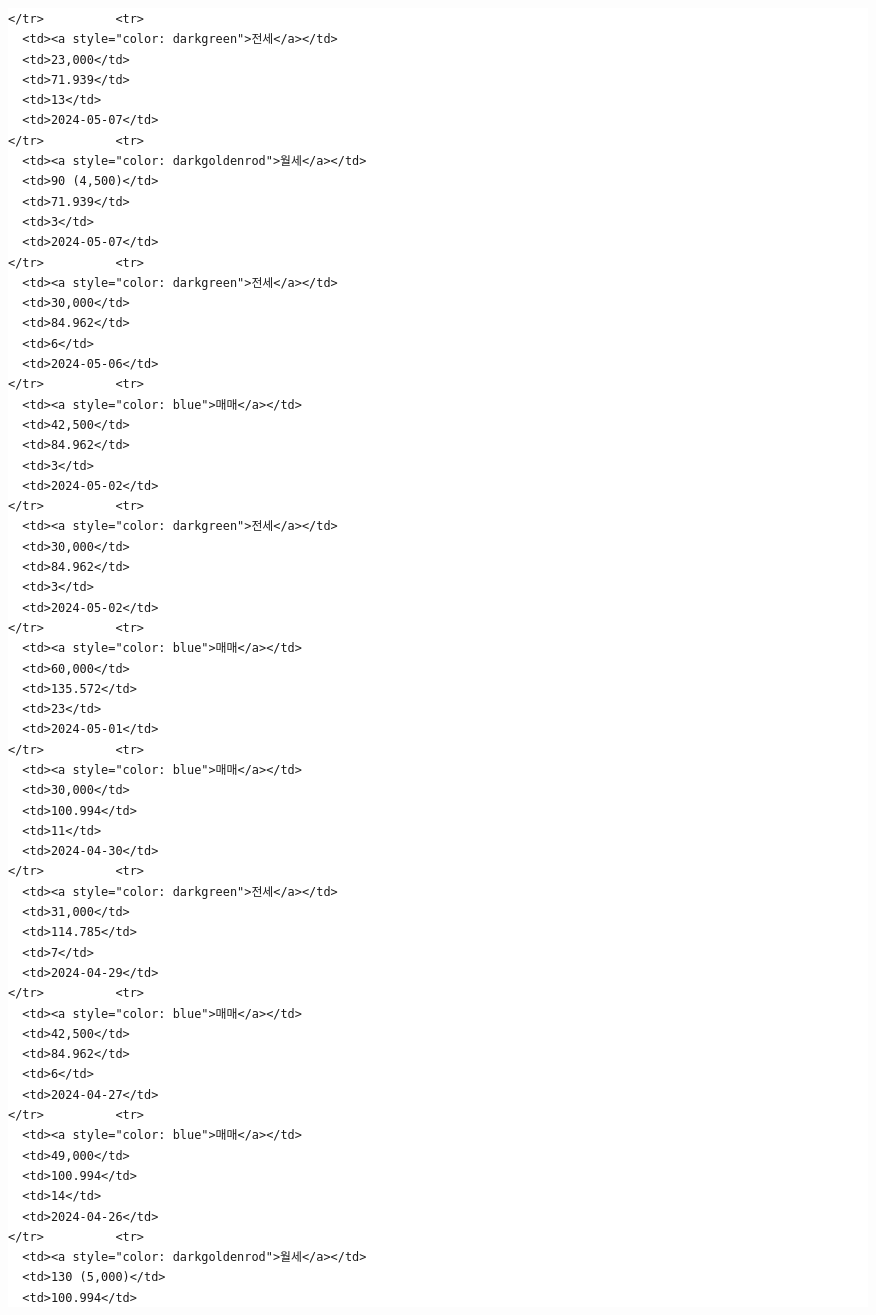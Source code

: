     </tr>          <tr>
      <td><a style="color: darkgreen">전세</a></td>
      <td>23,000</td>
      <td>71.939</td>
      <td>13</td>
      <td>2024-05-07</td>
    </tr>          <tr>
      <td><a style="color: darkgoldenrod">월세</a></td>
      <td>90 (4,500)</td>
      <td>71.939</td>
      <td>3</td>
      <td>2024-05-07</td>
    </tr>          <tr>
      <td><a style="color: darkgreen">전세</a></td>
      <td>30,000</td>
      <td>84.962</td>
      <td>6</td>
      <td>2024-05-06</td>
    </tr>          <tr>
      <td><a style="color: blue">매매</a></td>
      <td>42,500</td>
      <td>84.962</td>
      <td>3</td>
      <td>2024-05-02</td>
    </tr>          <tr>
      <td><a style="color: darkgreen">전세</a></td>
      <td>30,000</td>
      <td>84.962</td>
      <td>3</td>
      <td>2024-05-02</td>
    </tr>          <tr>
      <td><a style="color: blue">매매</a></td>
      <td>60,000</td>
      <td>135.572</td>
      <td>23</td>
      <td>2024-05-01</td>
    </tr>          <tr>
      <td><a style="color: blue">매매</a></td>
      <td>30,000</td>
      <td>100.994</td>
      <td>11</td>
      <td>2024-04-30</td>
    </tr>          <tr>
      <td><a style="color: darkgreen">전세</a></td>
      <td>31,000</td>
      <td>114.785</td>
      <td>7</td>
      <td>2024-04-29</td>
    </tr>          <tr>
      <td><a style="color: blue">매매</a></td>
      <td>42,500</td>
      <td>84.962</td>
      <td>6</td>
      <td>2024-04-27</td>
    </tr>          <tr>
      <td><a style="color: blue">매매</a></td>
      <td>49,000</td>
      <td>100.994</td>
      <td>14</td>
      <td>2024-04-26</td>
    </tr>          <tr>
      <td><a style="color: darkgoldenrod">월세</a></td>
      <td>130 (5,000)</td>
      <td>100.994</td>
